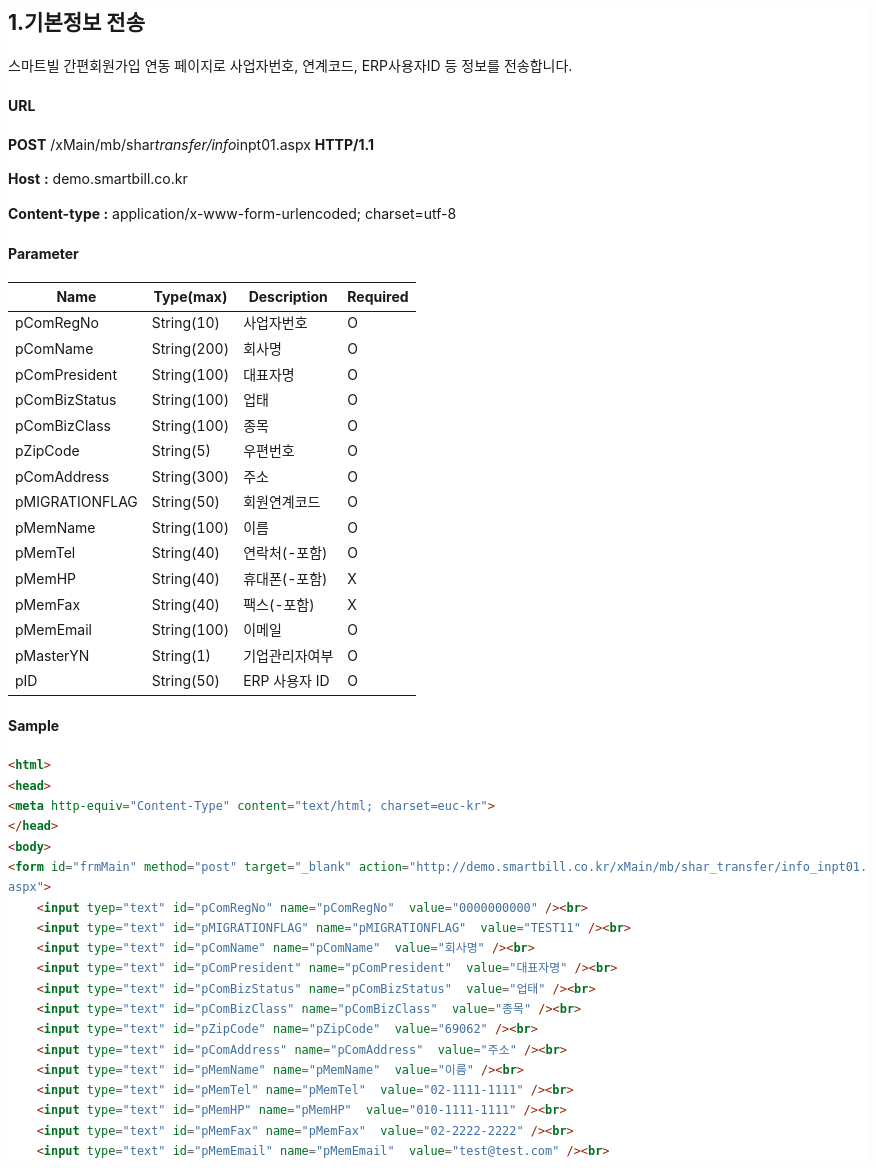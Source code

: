 ## 1.기본정보 전송

스마트빌 간편회원가입 연동 페이지로 사업자번호, 연계코드, ERP사용자ID 등 정보를 전송합니다.

#### URL

**POST** /xMain/mb/shar*transfer/info*inpt01.aspx **HTTP/1.1**

**Host** **:** demo.smartbill.co.kr

**Content-type :** application/x-www-form-urlencoded; charset=utf-8

#### Parameter

| Name           | Type(max)   | Description    | Required |
| -------------- | ----------- | -------------- | -------- |
| pComRegNo      | String(10)  | 사업자번호     | O        |
| pComName       | String(200) | 회사명         | O        |
| pComPresident  | String(100) | 대표자명       | O        |
| pComBizStatus  | String(100) | 업태           | O        |
| pComBizClass   | String(100) | 종목           | O        |
| pZipCode       | String(5)   | 우편번호       | O        |
| pComAddress    | String(300) | 주소           | O        |
| pMIGRATIONFLAG | String(50)  | 회원연계코드   | O        |
| pMemName       | String(100) | 이름           | O        |
| pMemTel        | String(40)  | 연락처(-포함)  | O        |
| pMemHP         | String(40)  | 휴대폰(-포함)  | X        |
| pMemFax        | String(40)  | 팩스(-포함)    | X        |
| pMemEmail      | String(100) | 이메일         | O        |
| pMasterYN      | String(1)   | 기업관리자여부 | O        |
| pID            | String(50)  | ERP 사용자 ID  | O        |

#### Sample

```html
<html>
<head>
<meta http-equiv="Content-Type" content="text/html; charset=euc-kr">
</head>
<body>
<form id="frmMain" method="post" target="_blank" action="http://demo.smartbill.co.kr/xMain/mb/shar_transfer/info_inpt01.aspx">
	<input tyep="text" id="pComRegNo" name="pComRegNo"  value="0000000000" /><br>
	<input type="text" id="pMIGRATIONFLAG" name="pMIGRATIONFLAG"  value="TEST11" /><br>
	<input type="text" id="pComName" name="pComName"  value="회사명" /><br>
	<input type="text" id="pComPresident" name="pComPresident"  value="대표자명" /><br>
	<input type="text" id="pComBizStatus" name="pComBizStatus"  value="업태" /><br>
	<input type="text" id="pComBizClass" name="pComBizClass"  value="종목" /><br>
	<input type="text" id="pZipCode" name="pZipCode"  value="69062" /><br>
	<input type="text" id="pComAddress" name="pComAddress"  value="주소" /><br>
	<input type="text" id="pMemName" name="pMemName"  value="이름" /><br>
	<input type="text" id="pMemTel" name="pMemTel"  value="02-1111-1111" /><br>
	<input type="text" id="pMemHP" name="pMemHP"  value="010-1111-1111" /><br>
	<input type="text" id="pMemFax" name="pMemFax"  value="02-2222-2222" /><br>
	<input type="text" id="pMemEmail" name="pMemEmail"  value="test@test.com" /><br>
```